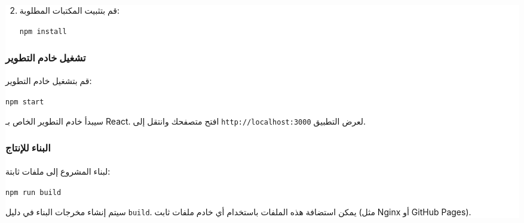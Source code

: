 2. قم بتثبيت المكتبات المطلوبة:
   ```bash
   npm install
   ```

### تشغيل خادم التطوير

قم بتشغيل خادم التطوير:

```bash
npm start
```

سيبدأ خادم التطوير الخاص بـ React. افتح متصفحك وانتقل إلى `http://localhost:3000` لعرض التطبيق.

### البناء للإنتاج

لبناء المشروع إلى ملفات ثابتة:

```bash
npm run build
```

سيتم إنشاء مخرجات البناء في دليل `build`. يمكن استضافة هذه الملفات باستخدام أي خادم ملفات ثابت (مثل Nginx أو GitHub Pages).
